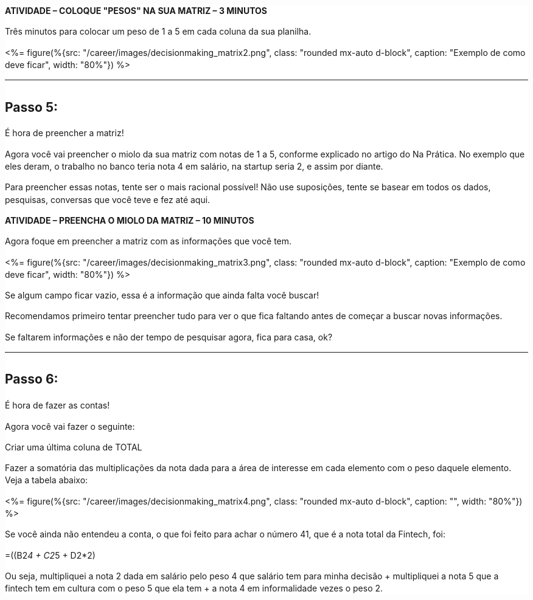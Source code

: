 **ATIVIDADE – COLOQUE "PESOS" NA SUA MATRIZ – 3 MINUTOS**

Três minutos para colocar um peso de 1 a 5 em cada coluna da sua planilha.

<%= figure(%{src: "/career/images/decisionmaking_matrix2.png", class: "rounded mx-auto d-block", caption: "Exemplo de como deve ficar", width: "80%"}) %>

---

## Passo 5:

É hora de preencher a matriz!

Agora você vai preencher o miolo da sua matriz com notas de 1 a 5, conforme explicado no artigo do Na Prática. No exemplo que eles deram, o trabalho no banco teria nota 4 em salário, na startup seria 2, e assim por diante.

Para preencher essas notas, tente ser o mais racional possível! Não use suposições, tente se basear em todos os dados, pesquisas, conversas que você teve e fez até aqui. 

**ATIVIDADE – PREENCHA O MIOLO DA MATRIZ – 10 MINUTOS**

Agora foque em preencher a matriz com as informações que você tem. 

<%= figure(%{src: "/career/images/decisionmaking_matrix3.png", class: "rounded mx-auto d-block", caption: "Exemplo de como deve ficar", width: "80%"}) %>

Se algum campo ficar vazio, essa é a informação que ainda falta você buscar! 

Recomendamos primeiro tentar preencher tudo para ver o que fica faltando antes de começar a buscar novas informações.

Se faltarem informações e não der tempo de pesquisar agora, fica para casa, ok?

---

## Passo 6:

É hora de fazer as contas!

Agora você vai fazer o seguinte:

Criar uma última coluna de TOTAL

Fazer a somatória das multiplicações da nota dada para a área de interesse em cada elemento com o peso daquele elemento. Veja a tabela abaixo:

<%= figure(%{src: "/career/images/decisionmaking_matrix4.png", class: "rounded mx-auto d-block", caption: "", width: "80%"}) %>

Se você ainda não entendeu a conta, o que foi feito para achar o número 41, que é a nota total da Fintech, foi: 

=((B2*4 + C2*5 + D2*2)

Ou seja, multipliquei a nota 2 dada em salário pelo peso 4 que salário tem para minha decisão + multipliquei a nota 5 que a fintech tem em cultura com o peso 5 que ela tem + a nota 4 em informalidade vezes o peso 2.
